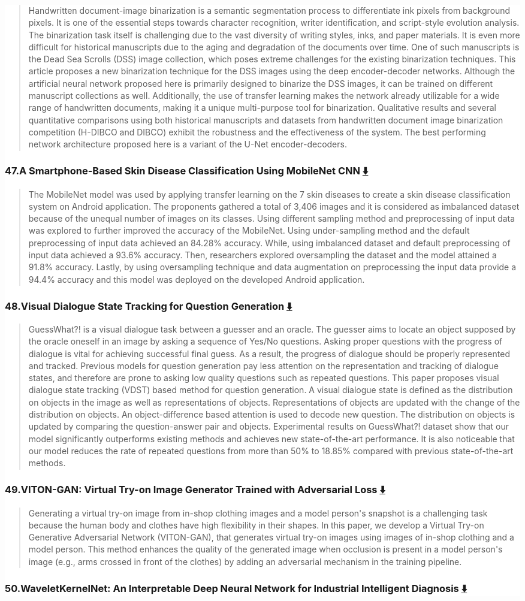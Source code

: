 >  Handwritten document-image binarization is a semantic segmentation process to differentiate ink pixels from background pixels. It is one of the essential steps towards character recognition, writer identification, and script-style evolution analysis. The binarization task itself is challenging due to the vast diversity of writing styles, inks, and paper materials. It is even more difficult for historical manuscripts due to the aging and degradation of the documents over time. One of such manuscripts is the Dead Sea Scrolls (DSS) image collection, which poses extreme challenges for the existing binarization techniques. This article proposes a new binarization technique for the DSS images using the deep encoder-decoder networks. Although the artificial neural network proposed here is primarily designed to binarize the DSS images, it can be trained on different manuscript collections as well. Additionally, the use of transfer learning makes the network already utilizable for a wide range of handwritten documents, making it a unique multi-purpose tool for binarization. Qualitative results and several quantitative comparisons using both historical manuscripts and datasets from handwritten document image binarization competition (H-DIBCO and DIBCO) exhibit the robustness and the effectiveness of the system. The best performing network architecture proposed here is a variant of the U-Net encoder-decoders. 
### 47.A Smartphone-Based Skin Disease Classification Using MobileNet CNN  [ :arrow_down: ](https://arxiv.org/pdf/1911.07929.pdf)
>  The MobileNet model was used by applying transfer learning on the 7 skin diseases to create a skin disease classification system on Android application. The proponents gathered a total of 3,406 images and it is considered as imbalanced dataset because of the unequal number of images on its classes. Using different sampling method and preprocessing of input data was explored to further improved the accuracy of the MobileNet. Using under-sampling method and the default preprocessing of input data achieved an 84.28% accuracy. While, using imbalanced dataset and default preprocessing of input data achieved a 93.6% accuracy. Then, researchers explored oversampling the dataset and the model attained a 91.8% accuracy. Lastly, by using oversampling technique and data augmentation on preprocessing the input data provide a 94.4% accuracy and this model was deployed on the developed Android application. 
### 48.Visual Dialogue State Tracking for Question Generation  [ :arrow_down: ](https://arxiv.org/pdf/1911.07928.pdf)
>  GuessWhat?! is a visual dialogue task between a guesser and an oracle. The guesser aims to locate an object supposed by the oracle oneself in an image by asking a sequence of Yes/No questions. Asking proper questions with the progress of dialogue is vital for achieving successful final guess. As a result, the progress of dialogue should be properly represented and tracked. Previous models for question generation pay less attention on the representation and tracking of dialogue states, and therefore are prone to asking low quality questions such as repeated questions. This paper proposes visual dialogue state tracking (VDST) based method for question generation. A visual dialogue state is defined as the distribution on objects in the image as well as representations of objects. Representations of objects are updated with the change of the distribution on objects. An object-difference based attention is used to decode new question. The distribution on objects is updated by comparing the question-answer pair and objects. Experimental results on GuessWhat?! dataset show that our model significantly outperforms existing methods and achieves new state-of-the-art performance. It is also noticeable that our model reduces the rate of repeated questions from more than 50% to 18.85% compared with previous state-of-the-art methods. 
### 49.VITON-GAN: Virtual Try-on Image Generator Trained with Adversarial Loss  [ :arrow_down: ](https://arxiv.org/pdf/1911.07926.pdf)
>  Generating a virtual try-on image from in-shop clothing images and a model person's snapshot is a challenging task because the human body and clothes have high flexibility in their shapes. In this paper, we develop a Virtual Try-on Generative Adversarial Network (VITON-GAN), that generates virtual try-on images using images of in-shop clothing and a model person. This method enhances the quality of the generated image when occlusion is present in a model person's image (e.g., arms crossed in front of the clothes) by adding an adversarial mechanism in the training pipeline. 
### 50.WaveletKernelNet: An Interpretable Deep Neural Network for Industrial Intelligent Diagnosis  [ :arrow_down: ](https://arxiv.org/pdf/1911.07925.pdf)